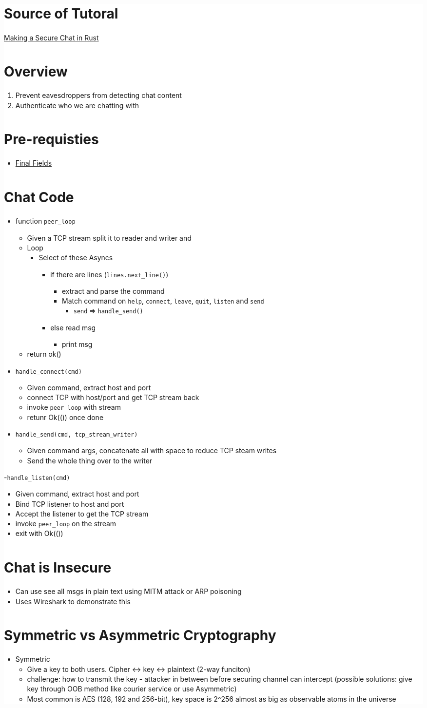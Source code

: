 # Source of Tutoral
[Making a Secure Chat in Rust](https://vaktibabat.github.io/posts/Making_A_Secure_Chat_Rust_Crypto/)

# Overview
1. Prevent eavesdroppers from detecting chat content
2. Authenticate who we are chatting with

# Pre-requisties 
- [Final Fields](https://en.wikipedia.org/wiki/Finite_field)

# Chat Code
- function `peer_loop`
  - Given a TCP stream split it to reader and writer and 
  - Loop
    - Select of these Asyncs
      - if there are lines (`lines.next_line()`)
        - extract and parse the command 
        - Match command on `help`, `connect`, `leave`, `quit`, `listen` and `send`
          - `send` => `handle_send()` 
      
      - else read msg
        - print msg
  - return ok()
  
- `handle_connect(cmd)`
  - Given command, extract host and port
  - connect TCP with host/port and get TCP stream back
  - invoke `peer_loop` with stream
  - retunr Ok(()) once done

- `handle_send(cmd, tcp_stream_writer)`
  - Given command args, concatenate all with space to reduce TCP steam writes
  - Send the whole thing over to the writer

-`handle_listen(cmd)`
  - Given command, extract host and port
  - Bind TCP listener to host and port
  - Accept the listener to get the TCP stream
  - invoke `peer_loop` on the stream
  - exit with Ok(())

# Chat is Insecure
- Can use see all msgs in plain text using MITM attack or ARP poisoning 
- Uses Wireshark to demonstrate this

# Symmetric vs Asymmetric Cryptography
- Symmetric
  - Give a key to both users. Cipher <-> key <-> plaintext (2-way funciton)
  - challenge: how to transmit the key - attacker in between before securing channel
  can intercept (possible solutions: give key through OOB method like courier service or 
  use Asymmetric)
  - Most common is AES (128, 192 and 256-bit), key space is 2^256 almost as big as observable
  atoms in the universe
